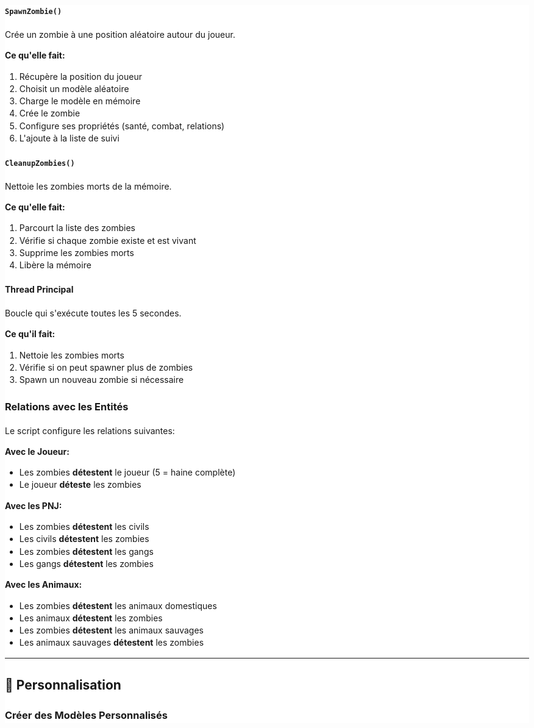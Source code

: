 #### `SpawnZombie()`
Crée un zombie à une position aléatoire autour du joueur.

**Ce qu'elle fait:**
1. Récupère la position du joueur
2. Choisit un modèle aléatoire
3. Charge le modèle en mémoire
4. Crée le zombie
5. Configure ses propriétés (santé, combat, relations)
6. L'ajoute à la liste de suivi

#### `CleanupZombies()`
Nettoie les zombies morts de la mémoire.

**Ce qu'elle fait:**
1. Parcourt la liste des zombies
2. Vérifie si chaque zombie existe et est vivant
3. Supprime les zombies morts
4. Libère la mémoire

#### Thread Principal
Boucle qui s'exécute toutes les 5 secondes.

**Ce qu'il fait:**
1. Nettoie les zombies morts
2. Vérifie si on peut spawner plus de zombies
3. Spawn un nouveau zombie si nécessaire

### Relations avec les Entités

Le script configure les relations suivantes:

**Avec le Joueur:**
- Les zombies **détestent** le joueur (5 = haine complète)
- Le joueur **déteste** les zombies

**Avec les PNJ:**
- Les zombies **détestent** les civils
- Les civils **détestent** les zombies
- Les zombies **détestent** les gangs
- Les gangs **détestent** les zombies

**Avec les Animaux:**
- Les zombies **détestent** les animaux domestiques
- Les animaux **détestent** les zombies
- Les zombies **détestent** les animaux sauvages
- Les animaux sauvages **détestent** les zombies

---

## 🎨 Personnalisation

### Créer des Modèles Personnalisés
